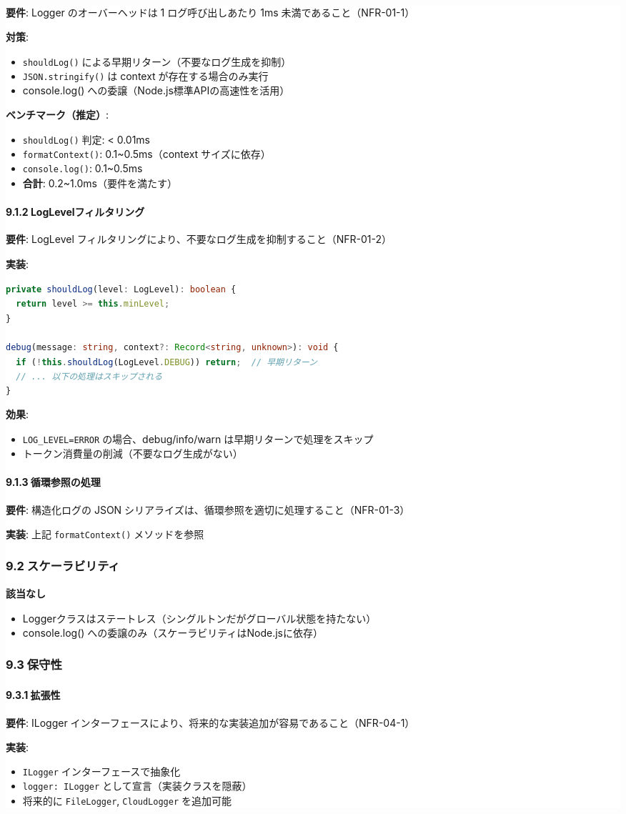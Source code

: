 **要件**: Logger のオーバーヘッドは 1 ログ呼び出しあたり 1ms 未満であること（NFR-01-1）

**対策**:
- `shouldLog()` による早期リターン（不要なログ生成を抑制）
- `JSON.stringify()` は context が存在する場合のみ実行
- console.log() への委譲（Node.js標準APIの高速性を活用）

**ベンチマーク（推定）**:
- `shouldLog()` 判定: < 0.01ms
- `formatContext()`: 0.1~0.5ms（context サイズに依存）
- `console.log()`: 0.1~0.5ms
- **合計**: 0.2~1.0ms（要件を満たす）

#### 9.1.2 LogLevelフィルタリング

**要件**: LogLevel フィルタリングにより、不要なログ生成を抑制すること（NFR-01-2）

**実装**:

```typescript
private shouldLog(level: LogLevel): boolean {
  return level >= this.minLevel;
}

debug(message: string, context?: Record<string, unknown>): void {
  if (!this.shouldLog(LogLevel.DEBUG)) return;  // 早期リターン
  // ... 以下の処理はスキップされる
}
```

**効果**:
- `LOG_LEVEL=ERROR` の場合、debug/info/warn は早期リターンで処理をスキップ
- トークン消費量の削減（不要なログ生成がない）

#### 9.1.3 循環参照の処理

**要件**: 構造化ログの JSON シリアライズは、循環参照を適切に処理すること（NFR-01-3）

**実装**: 上記 `formatContext()` メソッドを参照

### 9.2 スケーラビリティ

**該当なし**

- Loggerクラスはステートレス（シングルトンだがグローバル状態を持たない）
- console.log() への委譲のみ（スケーラビリティはNode.jsに依存）

### 9.3 保守性

#### 9.3.1 拡張性

**要件**: ILogger インターフェースにより、将来的な実装追加が容易であること（NFR-04-1）

**実装**:
- `ILogger` インターフェースで抽象化
- `logger: ILogger` として宣言（実装クラスを隠蔽）
- 将来的に `FileLogger`, `CloudLogger` を追加可能
